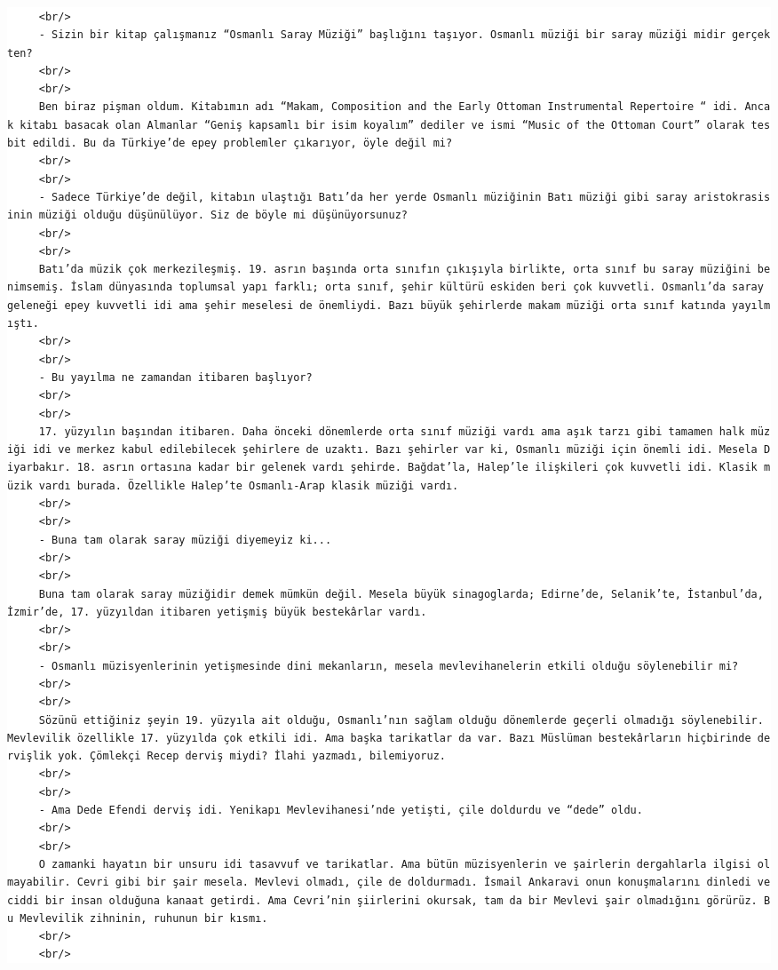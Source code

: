          <br/>
         - Sizin bir kitap çalışmanız “Osmanlı Saray Müziği” başlığını taşıyor. Osmanlı müziği bir saray müziği midir gerçekten?
         <br/>
         <br/>
         Ben biraz pişman oldum. Kitabımın adı “Makam, Composition and the Early Ottoman Instrumental Repertoire “ idi. Ancak kitabı basacak olan Almanlar “Geniş kapsamlı bir isim koyalım” dediler ve ismi “Music of the Ottoman Court” olarak tesbit edildi. Bu da Türkiye’de epey problemler çıkarıyor, öyle değil mi?
         <br/>
         <br/>
         - Sadece Türkiye’de değil, kitabın ulaştığı Batı’da her yerde Osmanlı müziğinin Batı müziği gibi saray aristokrasisinin müziği olduğu düşünülüyor. Siz de böyle mi düşünüyorsunuz?
         <br/>
         <br/>
         Batı’da müzik çok merkezileşmiş. 19. asrın başında orta sınıfın çıkışıyla birlikte, orta sınıf bu saray müziğini benimsemiş. İslam dünyasında toplumsal yapı farklı; orta sınıf, şehir kültürü eskiden beri çok kuvvetli. Osmanlı’da saray geleneği epey kuvvetli idi ama şehir meselesi de önemliydi. Bazı büyük şehirlerde makam müziği orta sınıf katında yayılmıştı.
         <br/>
         <br/>
         - Bu yayılma ne zamandan itibaren başlıyor?
         <br/>
         <br/>
         17. yüzyılın başından itibaren. Daha önceki dönemlerde orta sınıf müziği vardı ama aşık tarzı gibi tamamen halk müziği idi ve merkez kabul edilebilecek şehirlere de uzaktı. Bazı şehirler var ki, Osmanlı müziği için önemli idi. Mesela Diyarbakır. 18. asrın ortasına kadar bir gelenek vardı şehirde. Bağdat’la, Halep’le ilişkileri çok kuvvetli idi. Klasik müzik vardı burada. Özellikle Halep’te Osmanlı-Arap klasik müziği vardı.
         <br/>
         <br/>
         - Buna tam olarak saray müziği diyemeyiz ki...
         <br/>
         <br/>
         Buna tam olarak saray müziğidir demek mümkün değil. Mesela büyük sinagoglarda; Edirne’de, Selanik’te, İstanbul’da, İzmir’de, 17. yüzyıldan itibaren yetişmiş büyük bestekârlar vardı.
         <br/>
         <br/>
         - Osmanlı müzisyenlerinin yetişmesinde dini mekanların, mesela mevlevihanelerin etkili olduğu söylenebilir mi?
         <br/>
         <br/>
         Sözünü ettiğiniz şeyin 19. yüzyıla ait olduğu, Osmanlı’nın sağlam olduğu dönemlerde geçerli olmadığı söylenebilir. Mevlevilik özellikle 17. yüzyılda çok etkili idi. Ama başka tarikatlar da var. Bazı Müslüman bestekârların hiçbirinde dervişlik yok. Çömlekçi Recep derviş miydi? İlahi yazmadı, bilemiyoruz.
         <br/>
         <br/>
         - Ama Dede Efendi derviş idi. Yenikapı Mevlevihanesi’nde yetişti, çile doldurdu ve “dede” oldu.
         <br/>
         <br/>
         O zamanki hayatın bir unsuru idi tasavvuf ve tarikatlar. Ama bütün müzisyenlerin ve şairlerin dergahlarla ilgisi olmayabilir. Cevri gibi bir şair mesela. Mevlevi olmadı, çile de doldurmadı. İsmail Ankaravi onun konuşmalarını dinledi ve ciddi bir insan olduğuna kanaat getirdi. Ama Cevri’nin şiirlerini okursak, tam da bir Mevlevi şair olmadığını görürüz. Bu Mevlevilik zihninin, ruhunun bir kısmı.
         <br/>
         <br/>